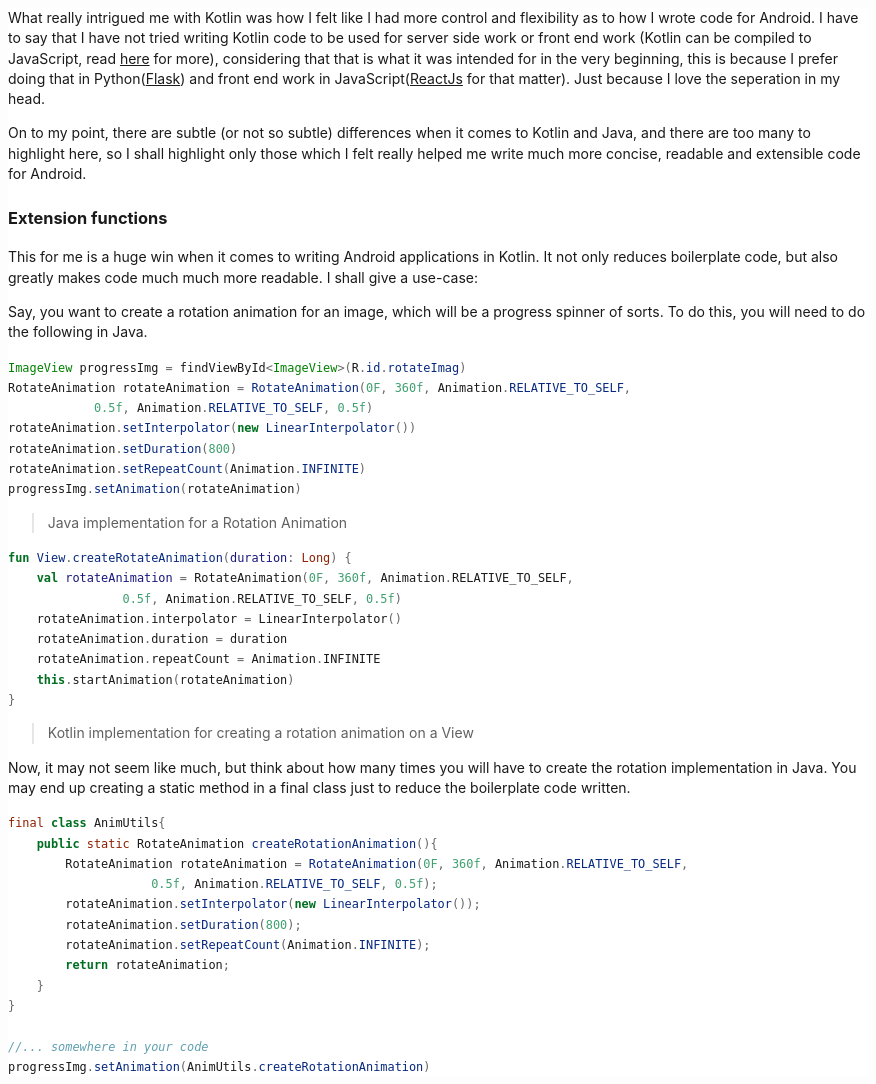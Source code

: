What really intrigued me with Kotlin was how I felt like I had more control and flexibility as to how I wrote code for Android. I have to say that I have not tried writing Kotlin code to be used for server side work or front end work (Kotlin can be compiled to JavaScript, read [here](https://kotlinlang.org/docs/reference/js-overview.html) for more), considering that that is what it was intended for in the very beginning, this is because I prefer doing that in Python([Flask](http://flask.pocoo.org/)) and front end work in JavaScript([ReactJs](https://facebook.github.io/react/) for that matter). Just because I love the seperation in my head.

On to my point, there are subtle (or not so subtle) differences when it comes to Kotlin and Java, and there are too many to highlight here, so I shall highlight only those which I felt really helped me write much more concise, readable and extensible code for Android.

### Extension functions

This for me is a huge win when it comes to writing Android applications in Kotlin. It not only reduces boilerplate code, but also greatly makes code much much more readable. I shall give a use-case:

Say, you want to create a rotation animation for an image, which will be a progress spinner of sorts. To do this, you will need to do the following in Java.

```java
ImageView progressImg = findViewById<ImageView>(R.id.rotateImag)
RotateAnimation rotateAnimation = RotateAnimation(0F, 360f, Animation.RELATIVE_TO_SELF,
            0.5f, Animation.RELATIVE_TO_SELF, 0.5f)
rotateAnimation.setInterpolator(new LinearInterpolator())
rotateAnimation.setDuration(800)
rotateAnimation.setRepeatCount(Animation.INFINITE)
progressImg.setAnimation(rotateAnimation)
```

> Java implementation for a Rotation Animation

```kotlin
fun View.createRotateAnimation(duration: Long) {
	val rotateAnimation = RotateAnimation(0F, 360f, Animation.RELATIVE_TO_SELF,
    	        0.5f, Animation.RELATIVE_TO_SELF, 0.5f)
	rotateAnimation.interpolator = LinearInterpolator()
	rotateAnimation.duration = duration
	rotateAnimation.repeatCount = Animation.INFINITE
	this.startAnimation(rotateAnimation)
}
```

> Kotlin implementation for creating a rotation animation on a View

Now, it may not seem like much, but think about how many times you will have to create the rotation implementation in Java. You may end up creating a static method in a final class just to reduce the boilerplate code written.

```java
final class AnimUtils{
	public static RotateAnimation createRotationAnimation(){
		RotateAnimation rotateAnimation = RotateAnimation(0F, 360f, Animation.RELATIVE_TO_SELF,
    		        0.5f, Animation.RELATIVE_TO_SELF, 0.5f);
		rotateAnimation.setInterpolator(new LinearInterpolator());
		rotateAnimation.setDuration(800);
		rotateAnimation.setRepeatCount(Animation.INFINITE);
		return rotateAnimation;
	}
}

//... somewhere in your code
progressImg.setAnimation(AnimUtils.createRotationAnimation)
```
